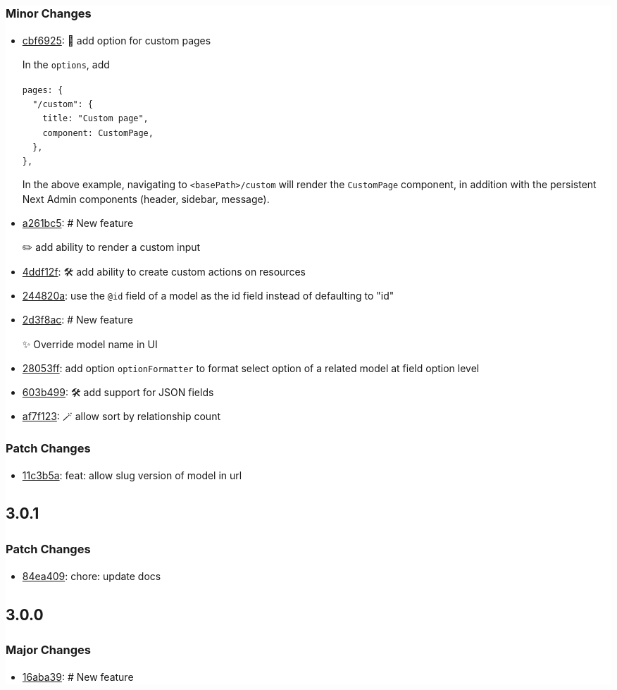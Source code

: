 ### Minor Changes

- [cbf6925](https://github.com/premieroctet/next-admin/commit/cbf6925): 📄 add option for custom pages

  In the `options`, add

  ```tsx
  pages: {
    "/custom": {
      title: "Custom page",
      component: CustomPage,
    },
  },
  ```

  In the above example, navigating to `<basePath>/custom` will render the `CustomPage` component, in addition with the persistent Next Admin components (header, sidebar, message).

- [a261bc5](https://github.com/premieroctet/next-admin/commit/a261bc5): # New feature

  ✏️ add ability to render a custom input

- [4ddf12f](https://github.com/premieroctet/next-admin/commit/4ddf12f): 🛠 add ability to create custom actions on resources
- [244820a](https://github.com/premieroctet/next-admin/commit/244820a): use the `@id` field of a model as the id field instead of defaulting to "id"
- [2d3f8ac](https://github.com/premieroctet/next-admin/commit/2d3f8ac): # New feature

  ✨ Override model name in UI

- [28053ff](https://github.com/premieroctet/next-admin/commit/28053ff): add option `optionFormatter` to format select option of a related model at field option level
- [603b499](https://github.com/premieroctet/next-admin/commit/603b499): 🛠 add support for JSON fields
- [af7f123](https://github.com/premieroctet/next-admin/commit/af7f123): 🪄 allow sort by relationship count

### Patch Changes

- [11c3b5a](https://github.com/premieroctet/next-admin/commit/11c3b5a): feat: allow slug version of model in url

## 3.0.1

### Patch Changes

- [84ea409](https://github.com/premieroctet/next-admin/commit/84ea409): chore: update docs

## 3.0.0

### Major Changes

- [16aba39](https://github.com/premieroctet/next-admin/commit/16aba39): # New feature
